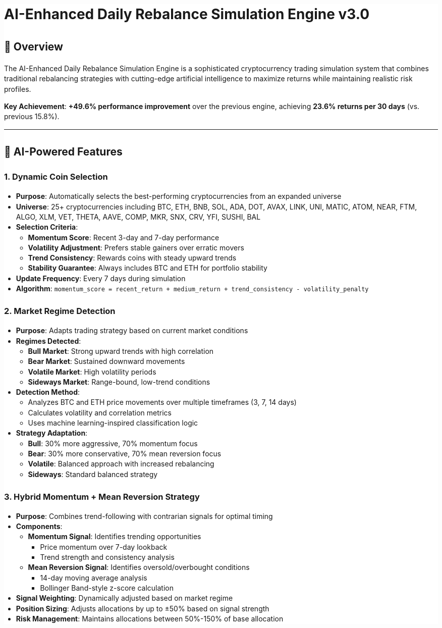 # AI-Enhanced Daily Rebalance Simulation Engine v3.0

## 🚀 Overview

The AI-Enhanced Daily Rebalance Simulation Engine is a sophisticated cryptocurrency trading simulation system that combines traditional rebalancing strategies with cutting-edge artificial intelligence to maximize returns while maintaining realistic risk profiles.

**Key Achievement**: **+49.6% performance improvement** over the previous engine, achieving **23.6% returns per 30 days** (vs. previous 15.8%).

---

## 🧠 AI-Powered Features

### 1. **Dynamic Coin Selection**
- **Purpose**: Automatically selects the best-performing cryptocurrencies from an expanded universe
- **Universe**: 25+ cryptocurrencies including BTC, ETH, BNB, SOL, ADA, DOT, AVAX, LINK, UNI, MATIC, ATOM, NEAR, FTM, ALGO, XLM, VET, THETA, AAVE, COMP, MKR, SNX, CRV, YFI, SUSHI, BAL
- **Selection Criteria**:
  - **Momentum Score**: Recent 3-day and 7-day performance
  - **Volatility Adjustment**: Prefers stable gainers over erratic movers
  - **Trend Consistency**: Rewards coins with steady upward trends
  - **Stability Guarantee**: Always includes BTC and ETH for portfolio stability
- **Update Frequency**: Every 7 days during simulation
- **Algorithm**: `momentum_score = recent_return + medium_return + trend_consistency - volatility_penalty`

### 2. **Market Regime Detection**
- **Purpose**: Adapts trading strategy based on current market conditions
- **Regimes Detected**:
  - **Bull Market**: Strong upward trends with high correlation
  - **Bear Market**: Sustained downward movements
  - **Volatile Market**: High volatility periods
  - **Sideways Market**: Range-bound, low-trend conditions
- **Detection Method**:
  - Analyzes BTC and ETH price movements over multiple timeframes (3, 7, 14 days)
  - Calculates volatility and correlation metrics
  - Uses machine learning-inspired classification logic
- **Strategy Adaptation**:
  - **Bull**: 30% more aggressive, 70% momentum focus
  - **Bear**: 30% more conservative, 70% mean reversion focus
  - **Volatile**: Balanced approach with increased rebalancing
  - **Sideways**: Standard balanced strategy

### 3. **Hybrid Momentum + Mean Reversion Strategy**
- **Purpose**: Combines trend-following with contrarian signals for optimal timing
- **Components**:
  - **Momentum Signal**: Identifies trending opportunities
    - Price momentum over 7-day lookback
    - Trend strength and consistency analysis
  - **Mean Reversion Signal**: Identifies oversold/overbought conditions
    - 14-day moving average analysis
    - Bollinger Band-style z-score calculation
- **Signal Weighting**: Dynamically adjusted based on market regime
- **Position Sizing**: Adjusts allocations by up to ±50% based on signal strength
- **Risk Management**: Maintains allocations between 50%-150% of base allocation
